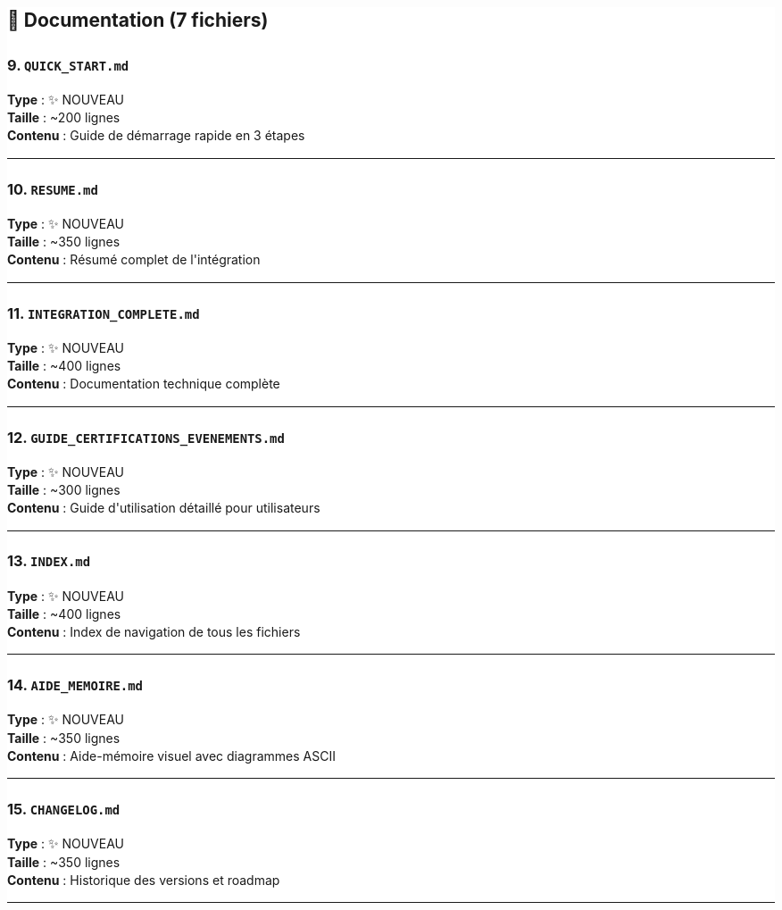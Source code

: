 
## 📖 Documentation (7 fichiers)

### 9. `QUICK_START.md`
**Type** : ✨ NOUVEAU  
**Taille** : ~200 lignes  
**Contenu** : Guide de démarrage rapide en 3 étapes

---

### 10. `RESUME.md`
**Type** : ✨ NOUVEAU  
**Taille** : ~350 lignes  
**Contenu** : Résumé complet de l'intégration

---

### 11. `INTEGRATION_COMPLETE.md`
**Type** : ✨ NOUVEAU  
**Taille** : ~400 lignes  
**Contenu** : Documentation technique complète

---

### 12. `GUIDE_CERTIFICATIONS_EVENEMENTS.md`
**Type** : ✨ NOUVEAU  
**Taille** : ~300 lignes  
**Contenu** : Guide d'utilisation détaillé pour utilisateurs

---

### 13. `INDEX.md`
**Type** : ✨ NOUVEAU  
**Taille** : ~400 lignes  
**Contenu** : Index de navigation de tous les fichiers

---

### 14. `AIDE_MEMOIRE.md`
**Type** : ✨ NOUVEAU  
**Taille** : ~350 lignes  
**Contenu** : Aide-mémoire visuel avec diagrammes ASCII

---

### 15. `CHANGELOG.md`
**Type** : ✨ NOUVEAU  
**Taille** : ~350 lignes  
**Contenu** : Historique des versions et roadmap

---
